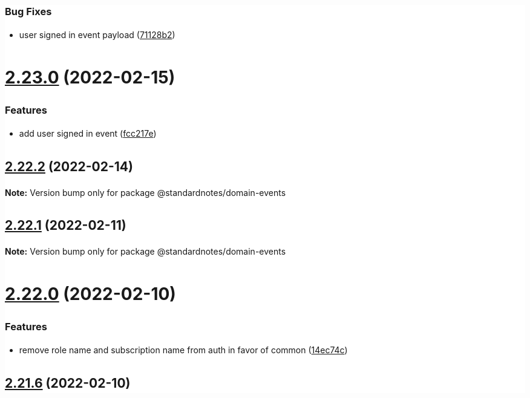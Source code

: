 
### Bug Fixes

* user signed in event payload ([71128b2](https://github.com/standardnotes/snjs/commit/71128b23d7a363f475ce7eae4acf23bfa44e1a88))





# [2.23.0](https://github.com/standardnotes/snjs/compare/@standardnotes/domain-events@2.22.2...@standardnotes/domain-events@2.23.0) (2022-02-15)


### Features

* add user signed in event ([fcc217e](https://github.com/standardnotes/snjs/commit/fcc217e74b8b584ef2180774037508e449d7e937))





## [2.22.2](https://github.com/standardnotes/snjs/compare/@standardnotes/domain-events@2.22.1...@standardnotes/domain-events@2.22.2) (2022-02-14)

**Note:** Version bump only for package @standardnotes/domain-events





## [2.22.1](https://github.com/standardnotes/snjs/compare/@standardnotes/domain-events@2.22.0...@standardnotes/domain-events@2.22.1) (2022-02-11)

**Note:** Version bump only for package @standardnotes/domain-events





# [2.22.0](https://github.com/standardnotes/snjs/compare/@standardnotes/domain-events@2.21.6...@standardnotes/domain-events@2.22.0) (2022-02-10)


### Features

* remove role name and subscription name from auth in favor of common ([14ec74c](https://github.com/standardnotes/snjs/commit/14ec74c3d98febf1117073f32442504cfad428e8))





## [2.21.6](https://github.com/standardnotes/snjs/compare/@standardnotes/domain-events@2.21.5...@standardnotes/domain-events@2.21.6) (2022-02-10)
